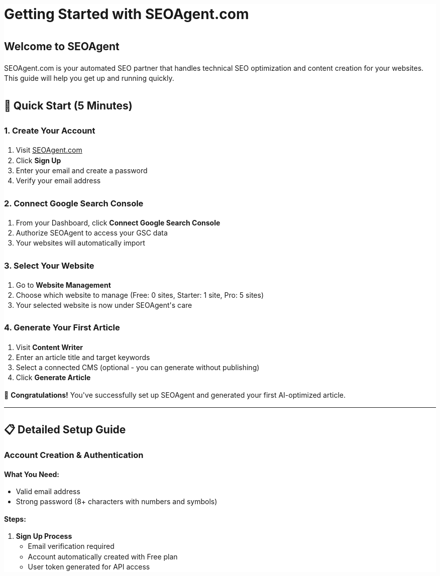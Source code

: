 # Getting Started with SEOAgent.com

## Welcome to SEOAgent

SEOAgent.com is your automated SEO partner that handles technical SEO optimization and content creation for your websites. This guide will help you get up and running quickly.

## 🚀 Quick Start (5 Minutes)

### 1. Create Your Account
1. Visit [SEOAgent.com](https://seoagent.com)
2. Click **Sign Up** 
3. Enter your email and create a password
4. Verify your email address

### 2. Connect Google Search Console
1. From your Dashboard, click **Connect Google Search Console**
2. Authorize SEOAgent to access your GSC data
3. Your websites will automatically import

### 3. Select Your Website
1. Go to **Website Management**
2. Choose which website to manage (Free: 0 sites, Starter: 1 site, Pro: 5 sites)
3. Your selected website is now under SEOAgent's care

### 4. Generate Your First Article
1. Visit **Content Writer**
2. Enter an article title and target keywords
3. Select a connected CMS (optional - you can generate without publishing)
4. Click **Generate Article**

🎉 **Congratulations!** You've successfully set up SEOAgent and generated your first AI-optimized article.

---

## 📋 Detailed Setup Guide

### Account Creation & Authentication

**What You Need:**
- Valid email address
- Strong password (8+ characters with numbers and symbols)

**Steps:**
1. **Sign Up Process**
   - Email verification required
   - Account automatically created with Free plan
   - User token generated for API access
